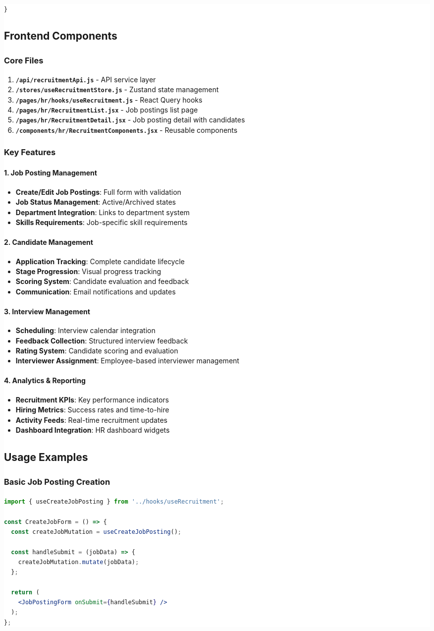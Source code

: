 ```prisma
}
```

## Frontend Components

### Core Files

1. **`/api/recruitmentApi.js`** - API service layer
2. **`/stores/useRecruitmentStore.js`** - Zustand state management
3. **`/pages/hr/hooks/useRecruitment.js`** - React Query hooks
4. **`/pages/hr/RecruitmentList.jsx`** - Job postings list page
5. **`/pages/hr/RecruitmentDetail.jsx`** - Job posting detail with candidates
6. **`/components/hr/RecruitmentComponents.jsx`** - Reusable components

### Key Features

#### 1. Job Posting Management

- **Create/Edit Job Postings**: Full form with validation
- **Job Status Management**: Active/Archived states
- **Department Integration**: Links to department system
- **Skills Requirements**: Job-specific skill requirements

#### 2. Candidate Management

- **Application Tracking**: Complete candidate lifecycle
- **Stage Progression**: Visual progress tracking
- **Scoring System**: Candidate evaluation and feedback
- **Communication**: Email notifications and updates

#### 3. Interview Management

- **Scheduling**: Interview calendar integration
- **Feedback Collection**: Structured interview feedback
- **Rating System**: Candidate scoring and evaluation
- **Interviewer Assignment**: Employee-based interviewer management

#### 4. Analytics & Reporting

- **Recruitment KPIs**: Key performance indicators
- **Hiring Metrics**: Success rates and time-to-hire
- **Activity Feeds**: Real-time recruitment updates
- **Dashboard Integration**: HR dashboard widgets

## Usage Examples

### Basic Job Posting Creation

```jsx
import { useCreateJobPosting } from '../hooks/useRecruitment';

const CreateJobForm = () => {
  const createJobMutation = useCreateJobPosting();
  
  const handleSubmit = (jobData) => {
    createJobMutation.mutate(jobData);
  };
  
  return (
    <JobPostingForm onSubmit={handleSubmit} />
  );
};
```
